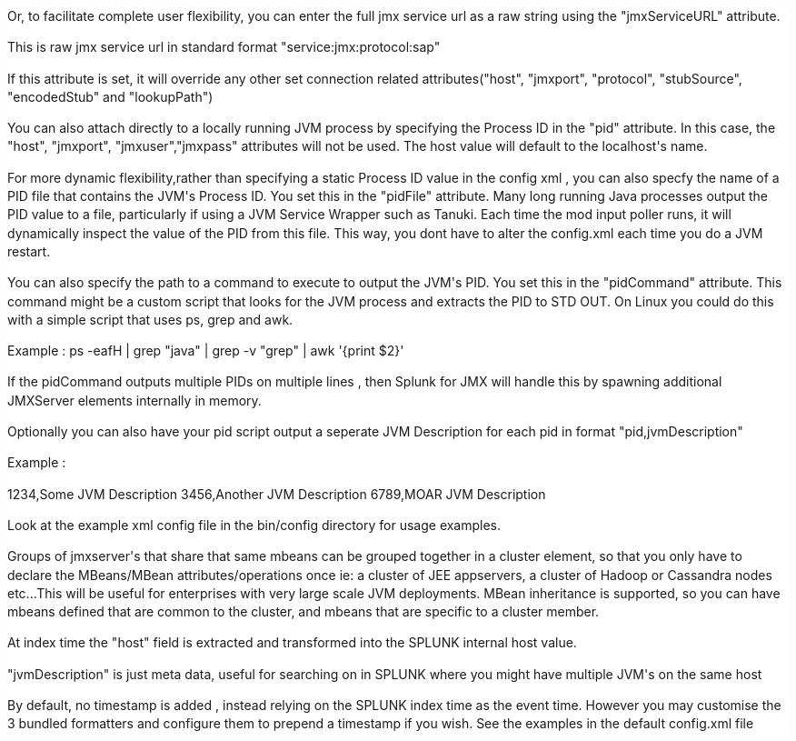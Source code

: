 Or, to facilitate complete user flexibility, you can enter the full jmx service url as a raw string using the "jmxServiceURL" attribute.

This is raw jmx service url in standard format "service:jmx:protocol:sap"

If this attribute is set, it will override any other set connection related attributes("host", "jmxport", "protocol", "stubSource", "encodedStub" and "lookupPath")

You can also attach directly to a locally running JVM process by specifying the Process ID in the "pid" attribute.
In this case, the "host", "jmxport", "jmxuser","jmxpass" attributes will not be used.
The host value will default to the localhost's name.

For more dynamic flexibility,rather than specifying a static Process ID value in the config xml , you can also specfy the name of a PID file that contains the JVM's Process ID.
You set this in the "pidFile" attribute.
Many long running Java processes output the PID value to a file, particularly if using a JVM Service Wrapper such as Tanuki.
Each time the mod input poller runs, it will dynamically inspect the value of the PID from this file.
This way, you dont have to alter the config.xml each time you do a JVM restart.

You can also specify the path to a command to execute to output the JVM's PID.
You set this in the "pidCommand" attribute.
This command might be a custom script that looks for the JVM process and extracts the PID to STD OUT.
On Linux you could do this with a simple script that uses ps, grep and awk.

Example : ps -eafH | grep "java" | grep -v "grep" | awk '{print $2}'

If the pidCommand outputs multiple PIDs on multiple lines , then Splunk for JMX will handle this by spawning additional JMXServer elements internally in memory.

Optionally you can also have your pid script output a seperate JVM Description for each pid in format "pid,jvmDescription"

Example :

1234,Some JVM Description
3456,Another JVM Description
6789,MOAR JVM Description

Look at the example xml config file in the bin/config directory for usage examples.

Groups of jmxserver's that share that same mbeans can be grouped together in a cluster element, so that you only have to declare the MBeans/MBean attributes/operations once ie: a cluster of JEE appservers, a cluster of Hadoop or Cassandra nodes etc...This will be useful for enterprises with very large scale JVM deployments.
MBean inheritance is supported, so you can have mbeans defined that are common to the cluster, and mbeans that are
specific to a cluster member.

At index time the "host" field is extracted and transformed into the SPLUNK internal host value.

"jvmDescription" is just meta data, useful for searching on in SPLUNK where you might have multiple JVM's on the same host

By default, no timestamp is added , instead relying on the SPLUNK index time as the event time.
However you may  customise the 3 bundled formatters and configure them to prepend a timestamp if you wish.
See the examples in the default config.xml file
